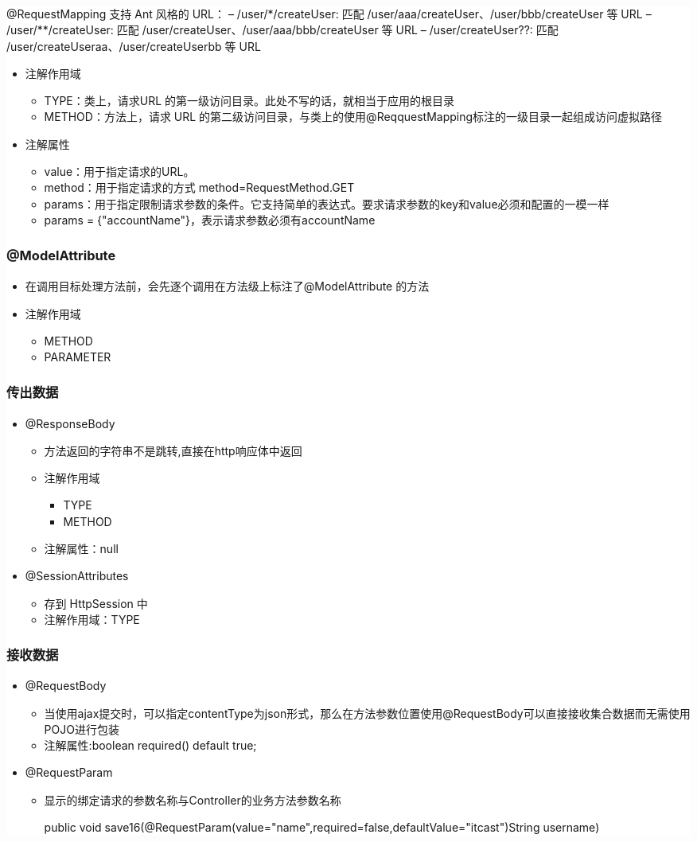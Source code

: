  @RequestMapping 支持 Ant 风格的 URL：
    – /user/*/createUser: 匹配
  /user/aaa/createUser、/user/bbb/createUser 等 URL
  – /user/**/createUser: 匹配
  /user/createUser、/user/aaa/bbb/createUser 等 URL
  – /user/createUser??: 匹配
  /user/createUseraa、/user/createUserbb 等 URL

- 注解作用域

	- TYPE：类上，请求URL 的第一级访问目录。此处不写的话，就相当于应用的根目录
	- METHOD：方法上，请求 URL 的第二级访问目录，与类上的使用@ReqquestMapping标注的一级目录一起组成访问虚拟路径

- 注解属性

	- value：用于指定请求的URL。
	- method：用于指定请求的方式 method=RequestMethod.GET
	- params：用于指定限制请求参数的条件。它支持简单的表达式。要求请求参数的key和value必须和配置的一模一样
	- params = {"accountName"}，表示请求参数必须有accountName

### @ModelAttribute

- 在调用目标处理方法前，会先逐个调用在方法级上标注了@ModelAttribute 的方法
- 注解作用域

	- METHOD
	- PARAMETER

### 传出数据

- @ResponseBody

	- 方法返回的字符串不是跳转,直接在http响应体中返回
	- 注解作用域

		- TYPE
		- METHOD

	- 注解属性：null

- @SessionAttributes

	- 存到 HttpSession 中
	- 注解作用域：TYPE

### 接收数据

- @RequestBody

	- 当使用ajax提交时，可以指定contentType为json形式，那么在方法参数位置使用@RequestBody可以直接接收集合数据而无需使用POJO进行包装
	- 注解属性:boolean required() default true;

- @RequestParam

	- 显示的绑定请求的参数名称与Controller的业务方法参数名称

	  public void save16(@RequestParam(value="name",required=false,defaultValue="itcast")String username)
